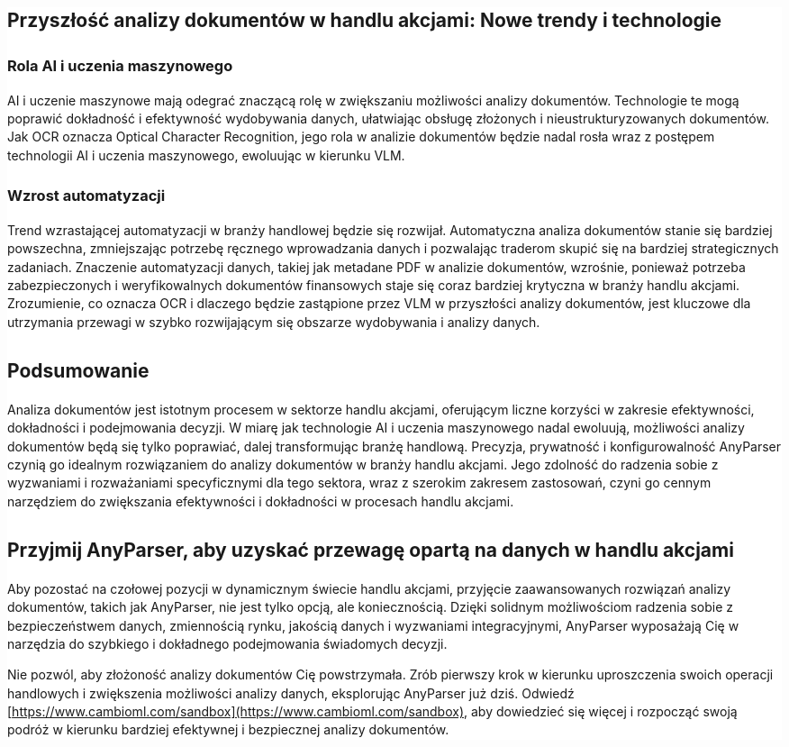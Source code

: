 ## Przyszłość analizy dokumentów w handlu akcjami: Nowe trendy i technologie

### Rola AI i uczenia maszynowego

AI i uczenie maszynowe mają odegrać znaczącą rolę w zwiększaniu możliwości analizy dokumentów. Technologie te mogą poprawić dokładność i efektywność wydobywania danych, ułatwiając obsługę złożonych i nieustrukturyzowanych dokumentów. Jak OCR oznacza Optical Character Recognition, jego rola w analizie dokumentów będzie nadal rosła wraz z postępem technologii AI i uczenia maszynowego, ewoluując w kierunku VLM.

### Wzrost automatyzacji

Trend wzrastającej automatyzacji w branży handlowej będzie się rozwijał. Automatyczna analiza dokumentów stanie się bardziej powszechna, zmniejszając potrzebę ręcznego wprowadzania danych i pozwalając traderom skupić się na bardziej strategicznych zadaniach. Znaczenie automatyzacji danych, takiej jak metadane PDF w analizie dokumentów, wzrośnie, ponieważ potrzeba zabezpieczonych i weryfikowalnych dokumentów finansowych staje się coraz bardziej krytyczna w branży handlu akcjami. Zrozumienie, co oznacza OCR i dlaczego będzie zastąpione przez VLM w przyszłości analizy dokumentów, jest kluczowe dla utrzymania przewagi w szybko rozwijającym się obszarze wydobywania i analizy danych.

## Podsumowanie

Analiza dokumentów jest istotnym procesem w sektorze handlu akcjami, oferującym liczne korzyści w zakresie efektywności, dokładności i podejmowania decyzji. W miarę jak technologie AI i uczenia maszynowego nadal ewoluują, możliwości analizy dokumentów będą się tylko poprawiać, dalej transformując branżę handlową. Precyzja, prywatność i konfigurowalność AnyParser czynią go idealnym rozwiązaniem do analizy dokumentów w branży handlu akcjami. Jego zdolność do radzenia sobie z wyzwaniami i rozważaniami specyficznymi dla tego sektora, wraz z szerokim zakresem zastosowań, czyni go cennym narzędziem do zwiększania efektywności i dokładności w procesach handlu akcjami.

## Przyjmij AnyParser, aby uzyskać przewagę opartą na danych w handlu akcjami

Aby pozostać na czołowej pozycji w dynamicznym świecie handlu akcjami, przyjęcie zaawansowanych rozwiązań analizy dokumentów, takich jak AnyParser, nie jest tylko opcją, ale koniecznością. Dzięki solidnym możliwościom radzenia sobie z bezpieczeństwem danych, zmiennością rynku, jakością danych i wyzwaniami integracyjnymi, AnyParser wyposażają Cię w narzędzia do szybkiego i dokładnego podejmowania świadomych decyzji.

Nie pozwól, aby złożoność analizy dokumentów Cię powstrzymała. Zrób pierwszy krok w kierunku uproszczenia swoich operacji handlowych i zwiększenia możliwości analizy danych, eksplorując AnyParser już dziś. Odwiedź [https://www.cambioml.com/sandbox](https://www.cambioml.com/sandbox), aby dowiedzieć się więcej i rozpocząć swoją podróż w kierunku bardziej efektywnej i bezpiecznej analizy dokumentów.
